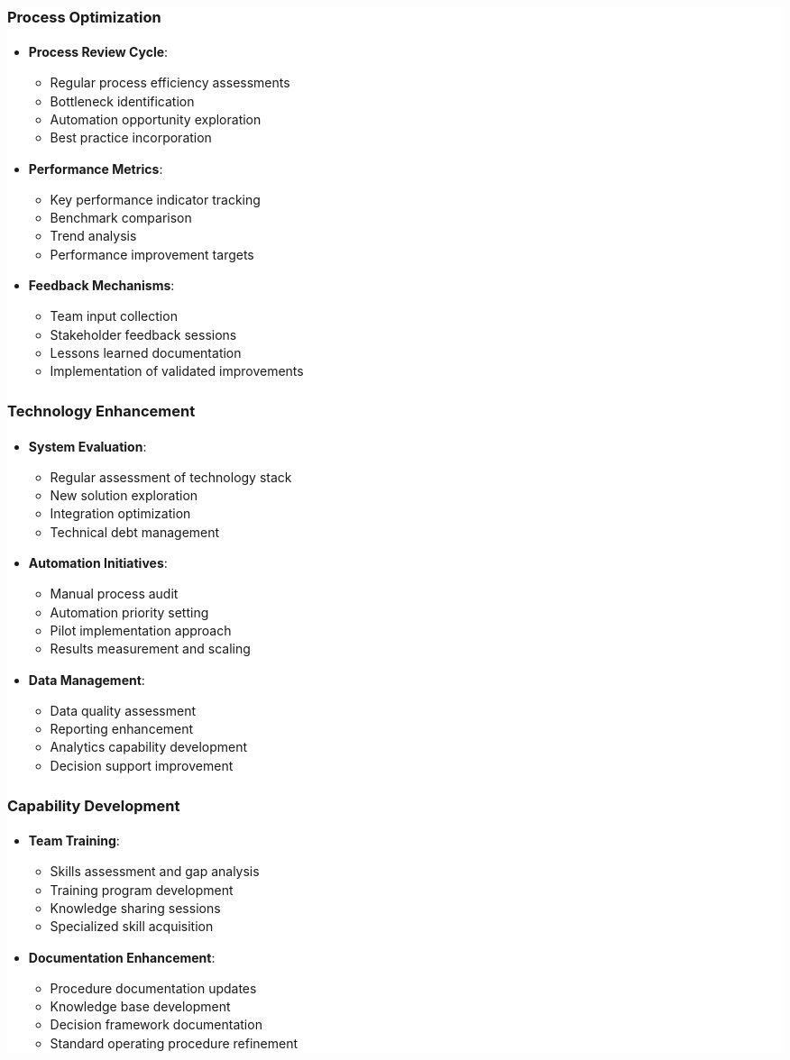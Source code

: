 ### Process Optimization

* **Process Review Cycle**:
  * Regular process efficiency assessments
  * Bottleneck identification
  * Automation opportunity exploration
  * Best practice incorporation

* **Performance Metrics**:
  * Key performance indicator tracking
  * Benchmark comparison
  * Trend analysis
  * Performance improvement targets

* **Feedback Mechanisms**:
  * Team input collection
  * Stakeholder feedback sessions
  * Lessons learned documentation
  * Implementation of validated improvements

### Technology Enhancement

* **System Evaluation**:
  * Regular assessment of technology stack
  * New solution exploration
  * Integration optimization
  * Technical debt management

* **Automation Initiatives**:
  * Manual process audit
  * Automation priority setting
  * Pilot implementation approach
  * Results measurement and scaling

* **Data Management**:
  * Data quality assessment
  * Reporting enhancement
  * Analytics capability development
  * Decision support improvement

### Capability Development

* **Team Training**:
  * Skills assessment and gap analysis
  * Training program development
  * Knowledge sharing sessions
  * Specialized skill acquisition

* **Documentation Enhancement**:
  * Procedure documentation updates
  * Knowledge base development
  * Decision framework documentation
  * Standard operating procedure refinement
